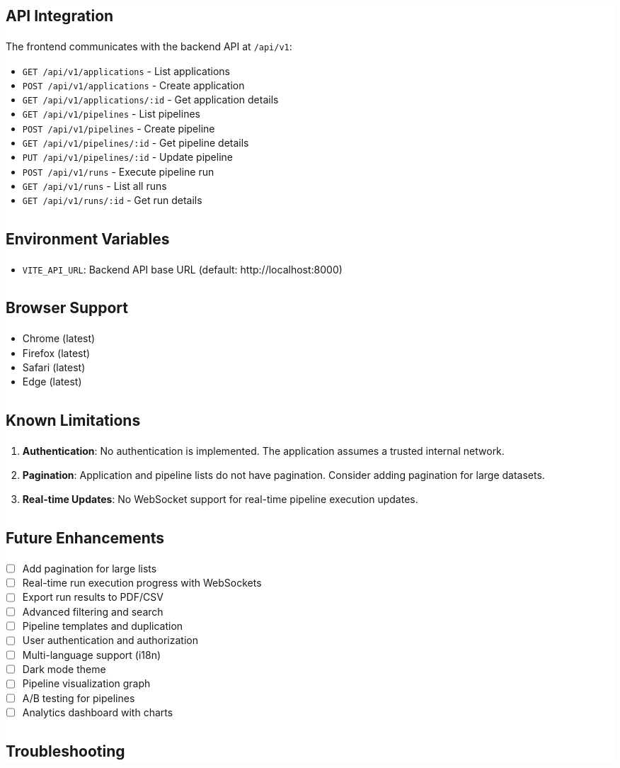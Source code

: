## API Integration

The frontend communicates with the backend API at `/api/v1`:

- `GET /api/v1/applications` - List applications
- `POST /api/v1/applications` - Create application
- `GET /api/v1/applications/:id` - Get application details
- `GET /api/v1/pipelines` - List pipelines
- `POST /api/v1/pipelines` - Create pipeline
- `GET /api/v1/pipelines/:id` - Get pipeline details
- `PUT /api/v1/pipelines/:id` - Update pipeline
- `POST /api/v1/runs` - Execute pipeline run
- `GET /api/v1/runs` - List all runs
- `GET /api/v1/runs/:id` - Get run details

## Environment Variables

- `VITE_API_URL`: Backend API base URL (default: http://localhost:8000)

## Browser Support

- Chrome (latest)
- Firefox (latest)
- Safari (latest)
- Edge (latest)

## Known Limitations

1. **Authentication**: No authentication is implemented. The application assumes a trusted internal network.

2. **Pagination**: Application and pipeline lists do not have pagination. Consider adding pagination for large datasets.

3. **Real-time Updates**: No WebSocket support for real-time pipeline execution updates.

## Future Enhancements

- [ ] Add pagination for large lists
- [ ] Real-time run execution progress with WebSockets
- [ ] Export run results to PDF/CSV
- [ ] Advanced filtering and search
- [ ] Pipeline templates and duplication
- [ ] User authentication and authorization
- [ ] Multi-language support (i18n)
- [ ] Dark mode theme
- [ ] Pipeline visualization graph
- [ ] A/B testing for pipelines
- [ ] Analytics dashboard with charts

## Troubleshooting
